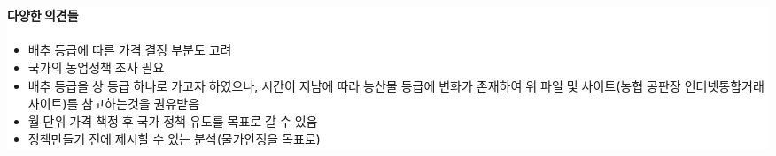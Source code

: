 

#### 다양한 의견들

- 배추 등급에 따른 가격 결정 부분도 고려
- 국가의 농업정책 조사 필요
- 배추 등급을 상 등급 하나로 가고자 하였으나, 시간이 지남에 따라 농산물 등급에 변화가 존재하여 위 파일 및 사이트(농협 공판장 인터넷통합거래 사이트)를 참고하는것을 권유받음
- 월 단위 가격 책정 후 국가 정책 유도를 목표로 갈 수 있음
- 정책만들기 전에 제시할 수 있는 분석(물가안정을 목표로)